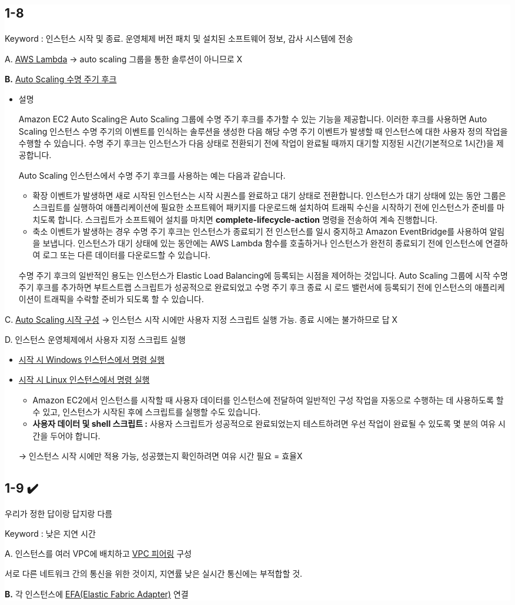 ## 1-8

Keyword : 인스턴스 시작 및 종료. 운영체제 버전 패치 및 설치된 소프트웨어 정보, 감사 시스템에 전송

A. [AWS Lambda](https://docs.aws.amazon.com/ko_kr/lambda/latest/dg/services-ec2.html) → auto scaling 그룹을 통한 솔루션이 아니므로 X

**B.** [Auto Scaling 수명 주기 후크](https://docs.aws.amazon.com/ko_kr/autoscaling/ec2/userguide/lifecycle-hooks.html) 

- 설명
    
    Amazon EC2 Auto Scaling은 Auto Scaling 그룹에 수명 주기 후크를 추가할 수 있는 기능을 제공합니다. 이러한 후크를 사용하면 Auto Scaling 인스턴스 수명 주기의 이벤트를 인식하는 솔루션을 생성한 다음 해당 수명 주기 이벤트가 발생할 때 인스턴스에 대한 사용자 정의 작업을 수행할 수 있습니다. 수명 주기 후크는 인스턴스가 다음 상태로 전환되기 전에 작업이 완료될 때까지 대기할 지정된 시간(기본적으로 1시간)을 제공합니다.
    
    Auto Scaling 인스턴스에서 수명 주기 후크를 사용하는 예는 다음과 같습니다.
    
    - 확장 이벤트가 발생하면 새로 시작된 인스턴스는 시작 시퀀스를 완료하고 대기 상태로 전환합니다. 인스턴스가 대기 상태에 있는 동안 그룹은 스크립트를 실행하여 애플리케이션에 필요한 소프트웨어 패키지를 다운로드해 설치하여 트래픽 수신을 시작하기 전에 인스턴스가 준비를 마치도록 합니다. 스크립트가 소프트웨어 설치를 마치면 **complete-lifecycle-action** 명령을 전송하여 계속 진행합니다.
    - 축소 이벤트가 발생하는 경우 수명 주기 후크는 인스턴스가 종료되기 전 인스턴스를 일시 중지하고 Amazon EventBridge를 사용하여 알림을 보냅니다. 인스턴스가 대기 상태에 있는 동안에는 AWS Lambda 함수를 호출하거나 인스턴스가 완전히 종료되기 전에 인스턴스에 연결하여 로그 또는 다른 데이터를 다운로드할 수 있습니다.
    
    수명 주기 후크의 일반적인 용도는 인스턴스가 Elastic Load Balancing에 등록되는 시점을 제어하는 것입니다. Auto Scaling 그룹에 시작 수명 주기 후크를 추가하면 부트스트랩 스크립트가 성공적으로 완료되었고 수명 주기 후크 종료 시 로드 밸런서에 등록되기 전에 인스턴스의 애플리케이션이 트래픽을 수락할 준비가 되도록 할 수 있습니다.
    

 C. [Auto Scaling  시작 구성](https://docs.aws.amazon.com/ko_kr/autoscaling/ec2/userguide/LaunchConfiguration.html) → 인스턴스 시작 시에만 사용자 지정 스크립트 실행 가능. 종료 시에는 불가하므로 답 X

D. 인스턴스 운영체제에서 사용자 지정 스크립트 실행

- [시작 시 Windows 인스턴스에서 명령 실행](https://docs.aws.amazon.com/ko_kr/AWSEC2/latest/WindowsGuide/ec2-windows-user-data.html)
- [시작 시 Linux 인스턴스에서 명령 실행](https://docs.aws.amazon.com/ko_kr/AWSEC2/latest/UserGuide/user-data.html)
    - Amazon EC2에서 인스턴스를 시작할 때 사용자 데이터를 인스턴스에 전달하여 일반적인 구성 작업을 자동으로 수행하는 데 사용하도록 할 수 있고, 인스턴스가 시작된 후에 스크립트를 실행할 수도 있습니다.
    - **사용자 데이터 및 shell 스크립트 :** 사용자 스크립트가 성공적으로 완료되었는지 테스트하려면 우선 작업이 완료될 수 있도록 몇 분의 여유 시간을 두어야 합니다.
    
    → 인스턴스 시작 시에만 적용 가능, 성공했는지 확인하려면 여유 시간 필요 = 효율X
    

## 1-9 ✔️

우리가 정한 답이랑 답지랑 다름

Keyword : 낮은 지연 시간

A. 인스턴스를 여러 VPC에 배치하고  [VPC 피어링](https://docs.aws.amazon.com/ko_kr/vpc/latest/peering/what-is-vpc-peering.html) 구성

서로 다른 네트워크 간의 통신을 위한 것이지, 지연률 낮은 실시간 통신에는 부적합할 것.

**B.** 각 인스턴스에 [EFA(Elastic Fabric Adapter)](https://docs.aws.amazon.com/ko_kr/AWSEC2/latest/UserGuide/efa.html) 연결
